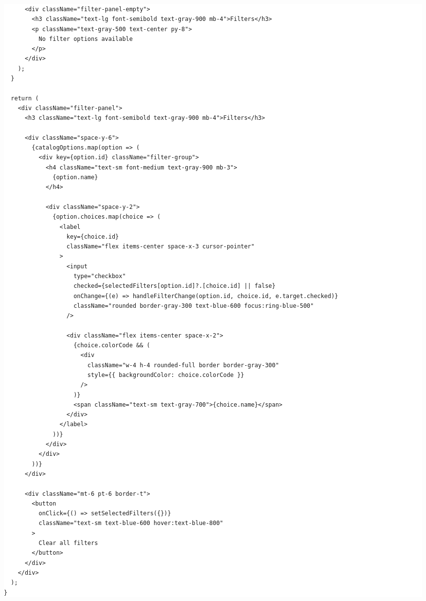```tsx
      <div className="filter-panel-empty">
        <h3 className="text-lg font-semibold text-gray-900 mb-4">Filters</h3>
        <p className="text-gray-500 text-center py-8">
          No filter options available
        </p>
      </div>
    );
  }
  
  return (
    <div className="filter-panel">
      <h3 className="text-lg font-semibold text-gray-900 mb-4">Filters</h3>
      
      <div className="space-y-6">
        {catalogOptions.map(option => (
          <div key={option.id} className="filter-group">
            <h4 className="text-sm font-medium text-gray-900 mb-3">
              {option.name}
            </h4>
            
            <div className="space-y-2">
              {option.choices.map(choice => (
                <label
                  key={choice.id}
                  className="flex items-center space-x-3 cursor-pointer"
                >
                  <input
                    type="checkbox"
                    checked={selectedFilters[option.id]?.[choice.id] || false}
                    onChange={(e) => handleFilterChange(option.id, choice.id, e.target.checked)}
                    className="rounded border-gray-300 text-blue-600 focus:ring-blue-500"
                  />
                  
                  <div className="flex items-center space-x-2">
                    {choice.colorCode && (
                      <div
                        className="w-4 h-4 rounded-full border border-gray-300"
                        style={{ backgroundColor: choice.colorCode }}
                      />
                    )}
                    <span className="text-sm text-gray-700">{choice.name}</span>
                  </div>
                </label>
              ))}
            </div>
          </div>
        ))}
      </div>
      
      <div className="mt-6 pt-6 border-t">
        <button
          onClick={() => setSelectedFilters({})}
          className="text-sm text-blue-600 hover:text-blue-800"
        >
          Clear all filters
        </button>
      </div>
    </div>
  );
}
```
